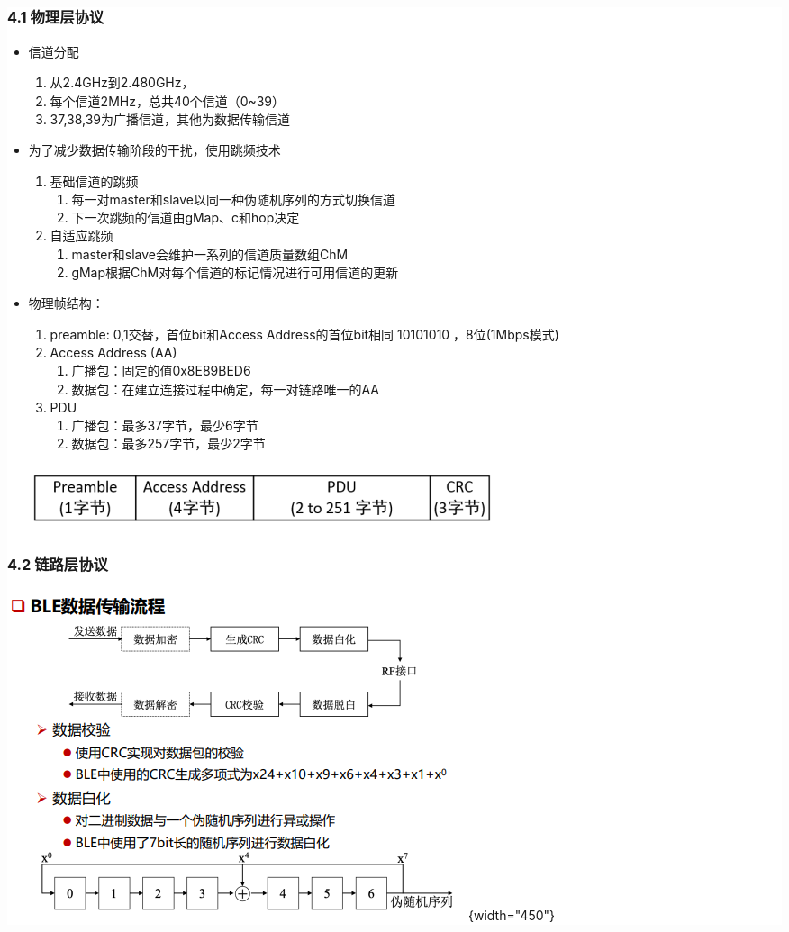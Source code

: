 ### 4.1 物理层协议
* 信道分配
    1. 从2.4GHz到2.480GHz，
    2. 每个信道2MHz，总共40个信道（0~39）
    3. 37,38,39为广播信道，其他为数据传输信道
* 为了减少数据传输阶段的干扰，使用跳频技术
    1. 基础信道的跳频
        1. 每一对master和slave以同一种伪随机序列的方式切换信道
        2. 下一次跳频的信道由gMap、c和hop决定
    2. 自适应跳频
        1. master和slave会维护一系列的信道质量数组ChM
        2. gMap根据ChM对每个信道的标记情况进行可用信道的更新


* 物理帧结构：  
    1. preamble: 0,1交替，首位bit和Access Address的首位bit相同
        10101010 ，8位(1Mbps模式)
    2. Access Address (AA)
        1. 广播包：固定的值0x8E89BED6
        2. 数据包：在建立连接过程中确定，每一对链路唯一的AA
    3. PDU
        1. 广播包：最多37字节，最少6字节
        2. 数据包：最多257字节，最少2字节
   
    ![](./img/59.png)

### 4.2 链路层协议
![](./img/60.png){width="450"}
